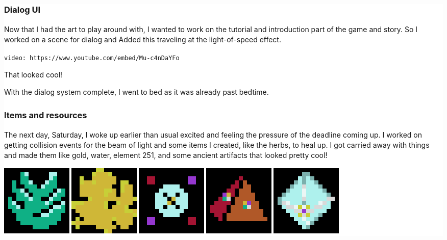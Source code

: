 ### Dialog UI

Now that I had the art to play around with, I wanted to work on the tutorial and introduction part of the game and story.
So I worked on a scene for dialog and Added this traveling at the light-of-speed effect.

`video: https://www.youtube.com/embed/Mu-c4nDaYFo `

That looked cool!

With the dialog system complete, I went to bed as it was already past bedtime.

### Items and resources
The next day, Saturday, I woke up earlier than usual excited and feeling the pressure of the deadline coming up. I worked on
getting collision events for the beam of light and some items I created, like the herbs, to heal up. I got carried away with things
and made them like gold, water, element 251, and some ancient artifacts that looked pretty cool!

![resources-export1.png](../assets/resources-export1.png)
![resources-export2.png](../assets/resources-export2.png)
![resources-export3.png](../assets/resources-export3.png)
![resources-export4.png](../assets/resources-export4.png)
![resources-export55555](../assets/resources-export5.png)
